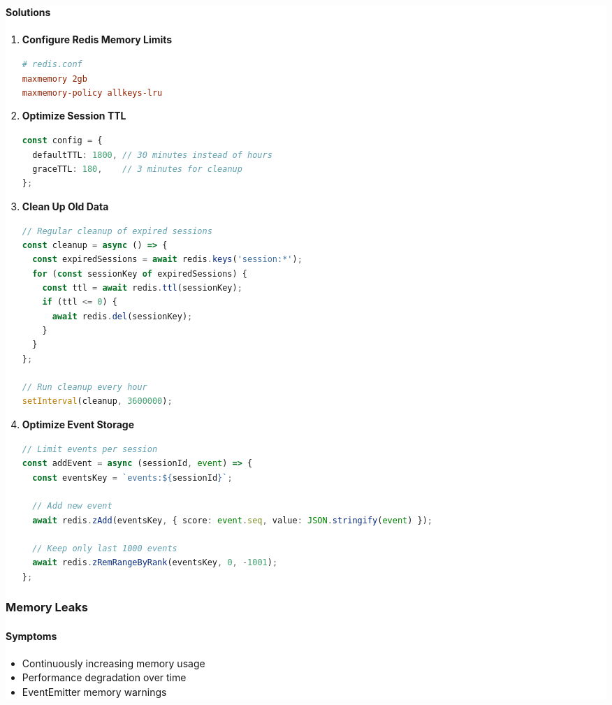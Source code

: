 #### Solutions

1. **Configure Redis Memory Limits**
   ```conf
   # redis.conf
   maxmemory 2gb
   maxmemory-policy allkeys-lru
   ```

2. **Optimize Session TTL**
   ```typescript
   const config = {
     defaultTTL: 1800, // 30 minutes instead of hours
     graceTTL: 180,    // 3 minutes for cleanup
   };
   ```

3. **Clean Up Old Data**
   ```typescript
   // Regular cleanup of expired sessions
   const cleanup = async () => {
     const expiredSessions = await redis.keys('session:*');
     for (const sessionKey of expiredSessions) {
       const ttl = await redis.ttl(sessionKey);
       if (ttl <= 0) {
         await redis.del(sessionKey);
       }
     }
   };

   // Run cleanup every hour
   setInterval(cleanup, 3600000);
   ```

4. **Optimize Event Storage**
   ```typescript
   // Limit events per session
   const addEvent = async (sessionId, event) => {
     const eventsKey = `events:${sessionId}`;

     // Add new event
     await redis.zAdd(eventsKey, { score: event.seq, value: JSON.stringify(event) });

     // Keep only last 1000 events
     await redis.zRemRangeByRank(eventsKey, 0, -1001);
   };
   ```

### Memory Leaks

#### Symptoms
- Continuously increasing memory usage
- Performance degradation over time
- EventEmitter memory warnings
